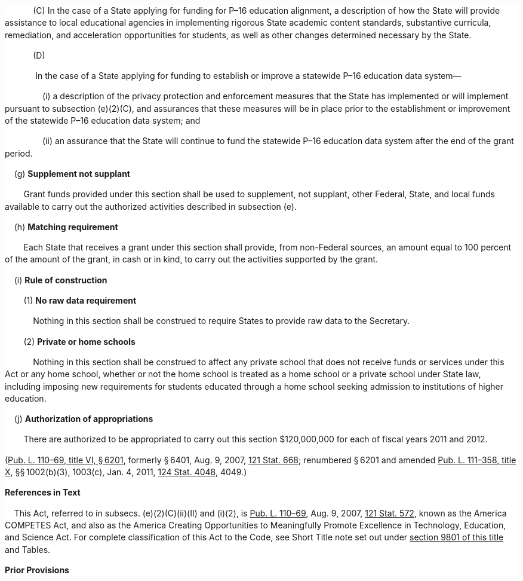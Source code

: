             (C) In the case of a State applying for funding for P–16 education alignment, a description of how the State will provide assistance to local educational agencies in implementing rigorous State academic content standards, substantive curricula, remediation, and acceleration opportunities for students, as well as other changes determined necessary by the State.

            (D)

             In the case of a State applying for funding to establish or improve a statewide P–16 education data system—

                (i) a description of the privacy protection and enforcement measures that the State has implemented or will implement pursuant to subsection (e)(2)(C), and assurances that these measures will be in place prior to the establishment or improvement of the statewide P–16 education data system; and

                (ii) an assurance that the State will continue to fund the statewide P–16 education data system after the end of the grant period.

    (g) __Supplement not supplant__ 

        Grant funds provided under this section shall be used to supplement, not supplant, other Federal, State, and local funds available to carry out the authorized activities described in subsection (e).

    (h) __Matching requirement__ 

        Each State that receives a grant under this section shall provide, from non-Federal sources, an amount equal to 100 percent of the amount of the grant, in cash or in kind, to carry out the activities supported by the grant.

    (i) __Rule of construction__ 

        (1) __No raw data requirement__ 

            Nothing in this section shall be construed to require States to provide raw data to the Secretary.

        (2) __Private or home schools__ 

            Nothing in this section shall be construed to affect any private school that does not receive funds or services under this Act or any home school, whether or not the home school is treated as a home school or a private school under State law, including imposing new requirements for students educated through a home school seeking admission to institutions of higher education.

    (j) __Authorization of appropriations__ 

        There are authorized to be appropriated to carry out this section $120,000,000 for each of fiscal years 2011 and 2012.

([Pub. L. 110–69, title VI, § 6201][/us/pl/110/69/s6201], formerly § 6401, Aug. 9, 2007, [121 Stat. 668][/us/stat/121/668]; renumbered § 6201 and amended [Pub. L. 111–358, title X][/us/pl/111/358], §§ 1002(b)(3), 1003(c), Jan. 4, 2011, [124 Stat. 4048][/us/stat/124/4048], 4049.)

 __References in Text__ 

    This Act, referred to in subsecs. (e)(2)(C)(ii)(II) and (i)(2), is [Pub. L. 110–69][/us/pl/110/69], Aug. 9, 2007, [121 Stat. 572][/us/stat/121/572], known as the America COMPETES Act, and also as the America Creating Opportunities to Meaningfully Promote Excellence in Technology, Education, and Science Act. For complete classification of this Act to the Code, see Short Title note set out under [section 9801 of this title][/us/usc/t20/s9801] and Tables.

 __Prior Provisions__ 


[/us/usc/t20/s1232g]: https://publicdocs.github.io/go/links?ns=uslm&ref=%2Fus%2Fusc%2Ft20%2Fs1232g
[/us/usc/t20/s1232g]: https://publicdocs.github.io/go/links?ns=uslm&ref=%2Fus%2Fusc%2Ft20%2Fs1232g
[/us/usc/t20/s1232g]: https://publicdocs.github.io/go/links?ns=uslm&ref=%2Fus%2Fusc%2Ft20%2Fs1232g
[/us/usc/t20/s6311/b]: https://publicdocs.github.io/go/links?ns=uslm&ref=%2Fus%2Fusc%2Ft20%2Fs6311%2Fb
[/us/pl/110/69/s6201]: https://publicdocs.github.io/go/links?ns=uslm&ref=%2Fus%2Fpl%2F110%2F69%2Fs6201
[/us/stat/121/668]: https://publicdocs.github.io/go/links?ns=uslm&ref=%2Fus%2Fstat%2F121%2F668
[/us/pl/111/358]: https://publicdocs.github.io/go/links?ns=uslm&ref=%2Fus%2Fpl%2F111%2F358
[/us/stat/124/4048]: https://publicdocs.github.io/go/links?ns=uslm&ref=%2Fus%2Fstat%2F124%2F4048
[/us/pl/110/69]: https://publicdocs.github.io/go/links?ns=uslm&ref=%2Fus%2Fpl%2F110%2F69
[/us/stat/121/572]: https://publicdocs.github.io/go/links?ns=uslm&ref=%2Fus%2Fstat%2F121%2F572
[/us/usc/t20/s9801]: https://publicdocs.github.io/go/links?ns=uslm&ref=%2Fus%2Fusc%2Ft20%2Fs9801
[/us/pl/110/69/s6201]: https://publicdocs.github.io/go/links?ns=uslm&ref=%2Fus%2Fpl%2F110%2F69%2Fs6201
[/us/usc/t20/s9851]: https://publicdocs.github.io/go/links?ns=uslm&ref=%2Fus%2Fusc%2Ft20%2Fs9851
[/us/pl/111/358]: https://publicdocs.github.io/go/links?ns=uslm&ref=%2Fus%2Fpl%2F111%2F358
[/us/pl/111/358/s1003/c]: https://publicdocs.github.io/go/links?ns=uslm&ref=%2Fus%2Fpl%2F111%2F358%2Fs1003%2Fc
